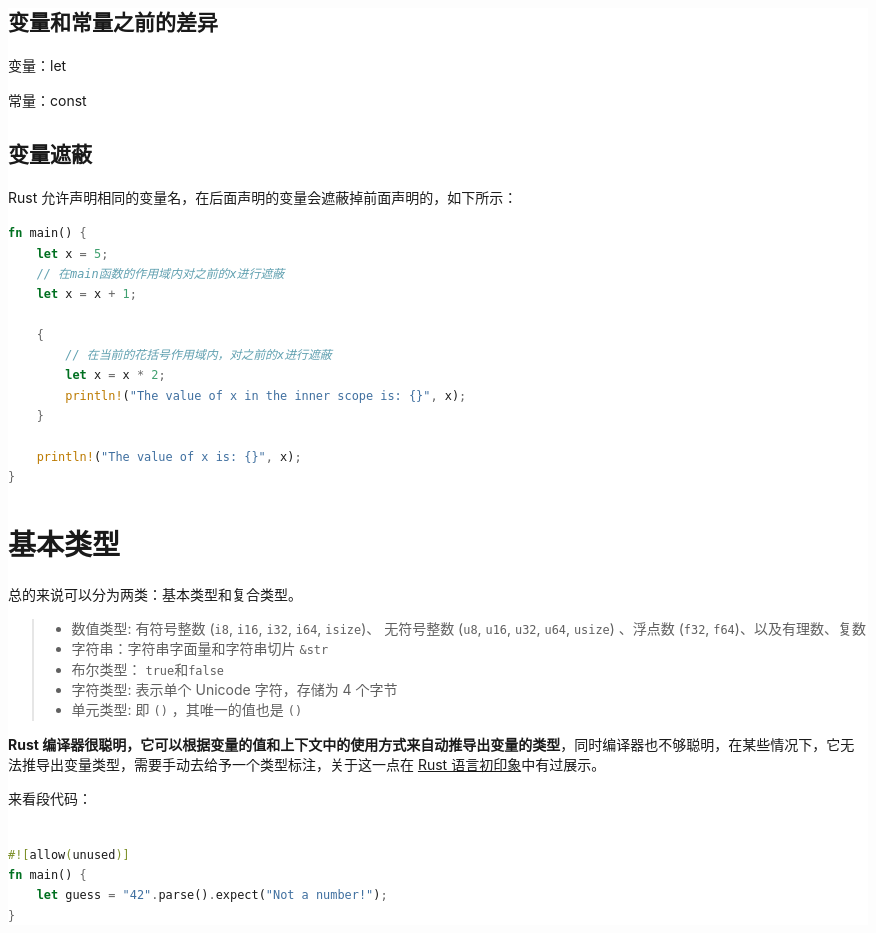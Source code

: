 
## 变量和常量之前的差异

变量：let

常量：const



## 变量遮蔽

Rust 允许声明相同的变量名，在后面声明的变量会遮蔽掉前面声明的，如下所示：

```rust
fn main() {
    let x = 5;
    // 在main函数的作用域内对之前的x进行遮蔽
    let x = x + 1;

    {
        // 在当前的花括号作用域内，对之前的x进行遮蔽
        let x = x * 2;
        println!("The value of x in the inner scope is: {}", x);
    }

    println!("The value of x is: {}", x);
}

```



# 基本类型

总的来说可以分为两类：基本类型和复合类型。

> - 数值类型: 有符号整数 (`i8`, `i16`, `i32`, `i64`, `isize`)、 无符号整数 (`u8`, `u16`, `u32`, `u64`, `usize`) 、浮点数 (`f32`, `f64`)、以及有理数、复数
> - 字符串：字符串字面量和字符串切片 `&str`
> - 布尔类型： `true`和`false`
> - 字符类型: 表示单个 Unicode 字符，存储为 4 个字节
> - 单元类型: 即 `()` ，其唯一的值也是 `()`

**Rust 编译器很聪明，它可以根据变量的值和上下文中的使用方式来自动推导出变量的类型**，同时编译器也不够聪明，在某些情况下，它无法推导出变量类型，需要手动去给予一个类型标注，关于这一点在 [Rust 语言初印象](https://course.rs/first-try/hello-world.html#rust-语言初印象)中有过展示。

来看段代码：

```rust

#![allow(unused)]
fn main() {
	let guess = "42".parse().expect("Not a number!");
}

```
